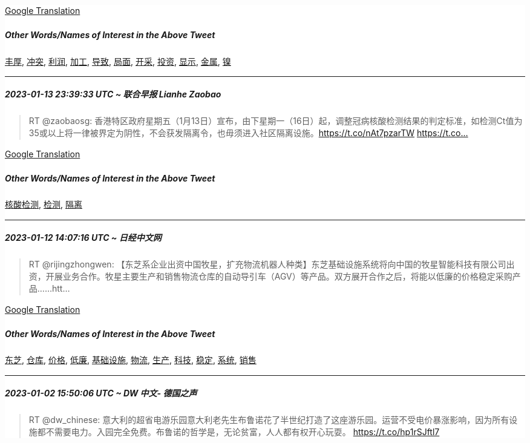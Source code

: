 [Google Translation](https://translate.google.com/?hi=en&tab=TT&sl=zh-CN&tl=en&op=translate&text=RT+%40ChineseWSJ%3A+%E4%B8%AD%E5%9B%BD%E5%92%8C%E5%8D%B0%E5%B0%BC%E5%B7%A5%E4%BA%BA%E5%9C%A8%E5%8D%B0%E5%B0%BC%E4%B8%80%E4%B8%AA%E9%95%8D%E5%86%B6%E7%82%BC%E5%8E%82%E5%8F%91%E7%94%9F%E5%86%B2%E7%AA%81%EF%BC%8C%E5%AF%BC%E8%87%B4%E4%B8%A4%E4%BA%BA%E6%AD%BB%E4%BA%A1%EF%BC%8C%E4%B8%80%E9%83%A8%E5%88%86%E5%B7%A5%E5%8E%82%E8%AE%BE%E6%96%BD%E8%A2%AB%E7%83%A7%E6%AF%81%E3%80%82%E8%BF%99%E6%98%BE%E7%A4%BA%E5%87%BA%EF%BC%8C%E4%B8%AD%E5%9B%BD%E4%B8%BA%E5%9C%A8%E5%8D%B0%E5%B0%BC%E5%BC%80%E9%87%87%E5%92%8C%E5%8A%A0%E5%B7%A5%E8%BF%99%E7%A7%8D%E5%88%A9%E6%B6%A6%E4%B8%B0%E5%8E%9A%E7%9A%84%E9%87%91%E5%B1%9E%E8%80%8C%E5%A2%9E%E5%8A%A0%E6%8A%95%E8%B5%84%E4%B9%8B%E9%99%85%EF%BC%8C%E7%B4%A7%E5%BC%A0%E5%B1%80%E9%9D%A2%E4%B9%9F%E9%9A%8F%E4%B9%8B%E5%87%BA%E7%8E%B0%E3%80%82https%3A%2F%2Ft.co%2FxKyXsM9zcb)
##### Other Words/Names of Interest in the Above Tweet
[丰厚](丰厚.md), [冲突](冲突.md), [利润](利润.md), [加工](加工.md), [导致](导致.md), [局面](局面.md), [开采](开采.md), [投资](投资.md), [显示](显示.md), [金属](金属.md), [镍](镍.md)
___
##### 2023-01-13 23:39:33 UTC ~ 联合早报 Lianhe Zaobao
> RT @zaobaosg: 香港特区政府星期五（1月13日）宣布，由下星期一（16日）起，调整冠病核酸检测结果的判定标准，如检测Ct值为35或以上将一律被界定为阴性，不会获发隔离令，也毋须进入社区隔离设施。https://t.co/nAt7pzarTW https://t.co…

[Google Translation](https://translate.google.com/?hi=en&tab=TT&sl=zh-CN&tl=en&op=translate&text=RT+%40zaobaosg%3A+%E9%A6%99%E6%B8%AF%E7%89%B9%E5%8C%BA%E6%94%BF%E5%BA%9C%E6%98%9F%E6%9C%9F%E4%BA%94%EF%BC%881%E6%9C%8813%E6%97%A5%EF%BC%89%E5%AE%A3%E5%B8%83%EF%BC%8C%E7%94%B1%E4%B8%8B%E6%98%9F%E6%9C%9F%E4%B8%80%EF%BC%8816%E6%97%A5%EF%BC%89%E8%B5%B7%EF%BC%8C%E8%B0%83%E6%95%B4%E5%86%A0%E7%97%85%E6%A0%B8%E9%85%B8%E6%A3%80%E6%B5%8B%E7%BB%93%E6%9E%9C%E7%9A%84%E5%88%A4%E5%AE%9A%E6%A0%87%E5%87%86%EF%BC%8C%E5%A6%82%E6%A3%80%E6%B5%8BCt%E5%80%BC%E4%B8%BA35%E6%88%96%E4%BB%A5%E4%B8%8A%E5%B0%86%E4%B8%80%E5%BE%8B%E8%A2%AB%E7%95%8C%E5%AE%9A%E4%B8%BA%E9%98%B4%E6%80%A7%EF%BC%8C%E4%B8%8D%E4%BC%9A%E8%8E%B7%E5%8F%91%E9%9A%94%E7%A6%BB%E4%BB%A4%EF%BC%8C%E4%B9%9F%E6%AF%8B%E9%A1%BB%E8%BF%9B%E5%85%A5%E7%A4%BE%E5%8C%BA%E9%9A%94%E7%A6%BB%E8%AE%BE%E6%96%BD%E3%80%82https%3A%2F%2Ft.co%2FnAt7pzarTW+https%3A%2F%2Ft.co%E2%80%A6)
##### Other Words/Names of Interest in the Above Tweet
[核酸检测](核酸检测.md), [检测](检测.md), [隔离](隔离.md)
___
##### 2023-01-12 14:07:16 UTC ~ 日经中文网
> RT @rijingzhongwen: 【东芝系企业出资中国牧星，扩充物流机器人种类】东芝基础设施系统将向中国的牧星智能科技有限公司出资，开展业务合作。牧星主要生产和销售物流仓库的自动导引车（AGV）等产品。双方展开合作之后，将能以低廉的价格稳定采购产品……   ​​​htt…

[Google Translation](https://translate.google.com/?hi=en&tab=TT&sl=zh-CN&tl=en&op=translate&text=RT+%40rijingzhongwen%3A+%E3%80%90%E4%B8%9C%E8%8A%9D%E7%B3%BB%E4%BC%81%E4%B8%9A%E5%87%BA%E8%B5%84%E4%B8%AD%E5%9B%BD%E7%89%A7%E6%98%9F%EF%BC%8C%E6%89%A9%E5%85%85%E7%89%A9%E6%B5%81%E6%9C%BA%E5%99%A8%E4%BA%BA%E7%A7%8D%E7%B1%BB%E3%80%91%E4%B8%9C%E8%8A%9D%E5%9F%BA%E7%A1%80%E8%AE%BE%E6%96%BD%E7%B3%BB%E7%BB%9F%E5%B0%86%E5%90%91%E4%B8%AD%E5%9B%BD%E7%9A%84%E7%89%A7%E6%98%9F%E6%99%BA%E8%83%BD%E7%A7%91%E6%8A%80%E6%9C%89%E9%99%90%E5%85%AC%E5%8F%B8%E5%87%BA%E8%B5%84%EF%BC%8C%E5%BC%80%E5%B1%95%E4%B8%9A%E5%8A%A1%E5%90%88%E4%BD%9C%E3%80%82%E7%89%A7%E6%98%9F%E4%B8%BB%E8%A6%81%E7%94%9F%E4%BA%A7%E5%92%8C%E9%94%80%E5%94%AE%E7%89%A9%E6%B5%81%E4%BB%93%E5%BA%93%E7%9A%84%E8%87%AA%E5%8A%A8%E5%AF%BC%E5%BC%95%E8%BD%A6%EF%BC%88AGV%EF%BC%89%E7%AD%89%E4%BA%A7%E5%93%81%E3%80%82%E5%8F%8C%E6%96%B9%E5%B1%95%E5%BC%80%E5%90%88%E4%BD%9C%E4%B9%8B%E5%90%8E%EF%BC%8C%E5%B0%86%E8%83%BD%E4%BB%A5%E4%BD%8E%E5%BB%89%E7%9A%84%E4%BB%B7%E6%A0%BC%E7%A8%B3%E5%AE%9A%E9%87%87%E8%B4%AD%E4%BA%A7%E5%93%81%E2%80%A6%E2%80%A6+++%E2%80%8B%E2%80%8B%E2%80%8Bhtt%E2%80%A6)
##### Other Words/Names of Interest in the Above Tweet
[东芝](东芝.md), [仓库](仓库.md), [价格](价格.md), [低廉](低廉.md), [基础设施](基础设施.md), [物流](物流.md), [生产](生产.md), [科技](科技.md), [稳定](稳定.md), [系统](系统.md), [销售](销售.md)
___
##### 2023-01-02 15:50:06 UTC ~ DW 中文- 德国之声
> RT @dw_chinese: 意大利的超省电游乐园意大利老先生布鲁诺花了半世纪打造了这座游乐园。运营不受电价暴涨影响，因为所有设施都不需要电力。入园完全免费。布鲁诺的哲学是，无论贫富，人人都有权开心玩耍。 https://t.co/hp1rSJftl7
